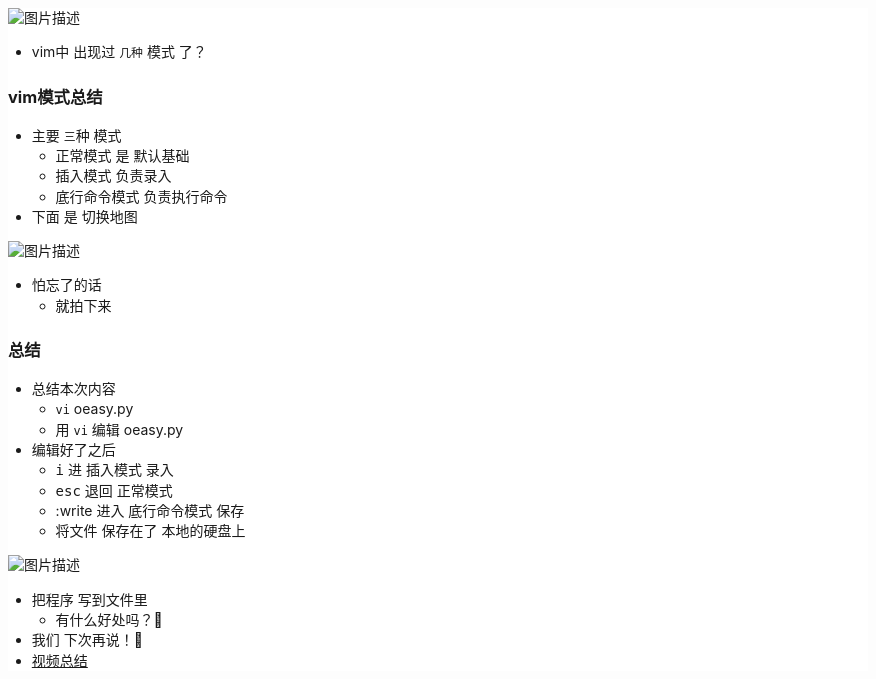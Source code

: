 ![图片描述](https://doc.shiyanlou.com/courses/uid1190679-20240111-1704933705074)

- vim中 出现过 `几种` 模式 了？

### vim模式总结

- 主要 `三`种 模式
	- 正常模式 是 默认基础
	- 插入模式 负责录入
	- 底行命令模式 负责执行命令
- 下面 是 切换地图

![图片描述](https://doc.shiyanlou.com/courses/uid1190679-20240111-1704933718674)

- 怕忘了的话 
	- 就拍下来

### 总结

- 总结本次内容
	- `vi` oeasy.py
	- 用 `vi` 编辑 oeasy.py
- 编辑好了之后
	- <kbd>i</kbd> 进 插入模式 录入
	- <kbd>esc</kbd> 退回 正常模式
	- :write 进入 底行命令模式 保存
	- 将文件 保存在了 本地的硬盘上

![图片描述](https://doc.shiyanlou.com/courses/uid1190679-20230815-1692080488167)

- 把程序 写到文件里	
	- 有什么好处吗？🤔
- 我们 下次再说！👋
- [视频总结](https://www.bilibili.com/video/BV146421w7YN)